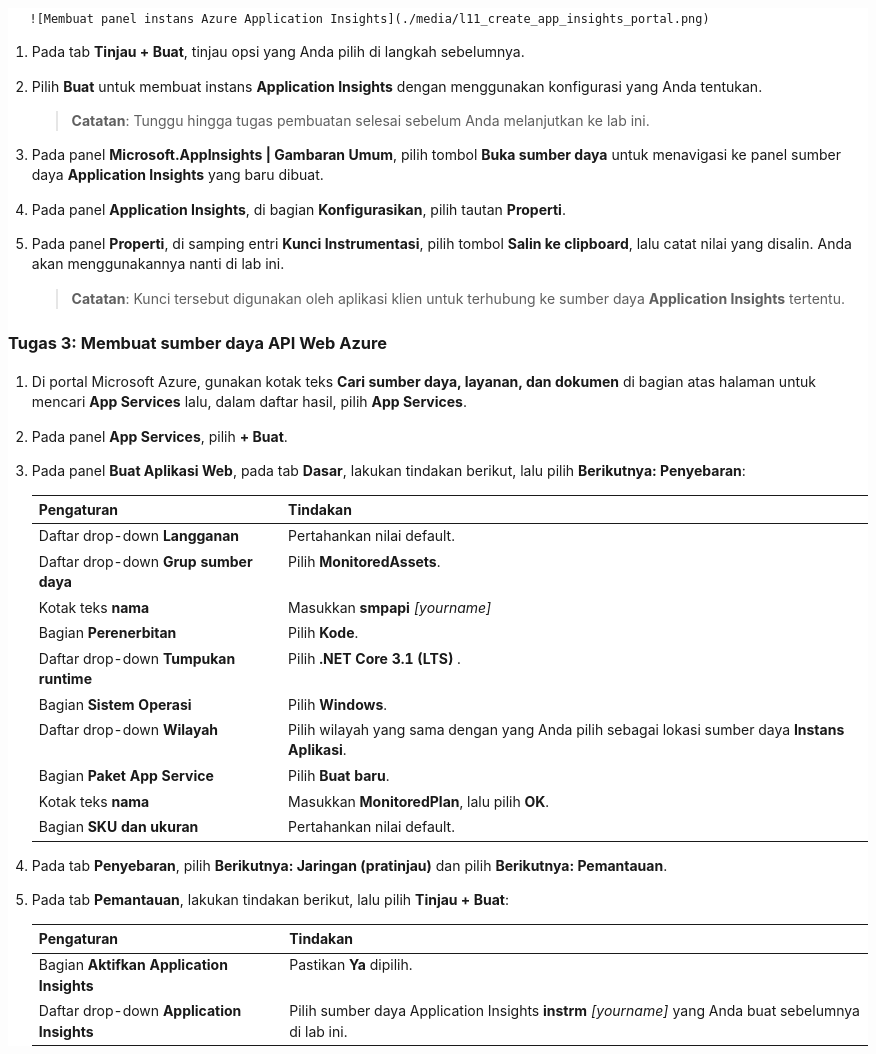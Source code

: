        ![Membuat panel instans Azure Application Insights](./media/l11_create_app_insights_portal.png)
     
1.  Pada tab **Tinjau + Buat**, tinjau opsi yang Anda pilih di langkah sebelumnya.

1.  Pilih **Buat** untuk membuat instans **Application Insights** dengan menggunakan konfigurasi yang Anda tentukan.

    > **Catatan**: Tunggu hingga tugas pembuatan selesai sebelum Anda melanjutkan ke lab ini.

1.  Pada panel **Microsoft.AppInsights \| Gambaran Umum**, pilih tombol **Buka sumber daya** untuk menavigasi ke panel sumber daya **Application Insights** yang baru dibuat.

1.  Pada panel **Application Insights**, di bagian **Konfigurasikan**, pilih tautan **Properti**.

1.  Pada panel **Properti**, di samping entri **Kunci Instrumentasi**, pilih tombol **Salin ke clipboard**, lalu catat nilai yang disalin. Anda akan menggunakannya nanti di lab ini.

    > **Catatan**: Kunci tersebut digunakan oleh aplikasi klien untuk terhubung ke sumber daya **Application Insights** tertentu.

### <a name="task-3-create-an-azure-web-api-resource"></a>Tugas 3: Membuat sumber daya API Web Azure

1.  Di portal Microsoft Azure, gunakan kotak teks **Cari sumber daya, layanan, dan dokumen** di bagian atas halaman untuk mencari **App Services** lalu, dalam daftar hasil, pilih **App Services**.

1.  Pada panel **App Services**, pilih **+ Buat**.
    
1.  Pada panel **Buat Aplikasi Web**, pada tab **Dasar**, lakukan tindakan berikut, lalu pilih **Berikutnya: Penyebaran**:

    | Pengaturan                         | Tindakan                                                       |
    | ------------------------------- | ------------------------------------------------------------ |
    | Daftar drop-down **Langganan** | Pertahankan nilai default.                                    |
    | Daftar drop-down **Grup sumber daya**      |Pilih **MonitoredAssets**. |
    | Kotak teks **nama**     | Masukkan **smpapi** _[yourname]_ |
    | Bagian **Perenerbitan**       | Pilih **Kode**. |
    | Daftar drop-down **Tumpukan runtime** | Pilih **.NET Core 3.1 (LTS)** .|
    | Bagian **Sistem Operasi** |  Pilih **Windows**.|
    | Daftar drop-down **Wilayah** |  Pilih wilayah yang sama dengan yang Anda pilih sebagai lokasi sumber daya **Instans Aplikasi**. |
    | Bagian **Paket App Service** |  Pilih **Buat baru**. |
    | Kotak teks **nama** |  Masukkan **MonitoredPlan**, lalu pilih **OK**.|
    |  Bagian **SKU dan ukuran** |  Pertahankan nilai default. |

1.  Pada tab **Penyebaran**, pilih **Berikutnya: Jaringan (pratinjau)** dan pilih **Berikutnya: Pemantauan**.

1.  Pada tab **Pemantauan**, lakukan tindakan berikut, lalu pilih **Tinjau + Buat**:

    | Pengaturan                         | Tindakan                                                       |
    | ------------------------------- | ------------------------------------------------------------ |
    | Bagian **Aktifkan Application Insights** | Pastikan **Ya** dipilih.                                    |
    | Daftar drop-down **Application Insights**     | Pilih sumber daya Application Insights **instrm** _[yourname]_ yang Anda buat sebelumnya di lab ini.|
